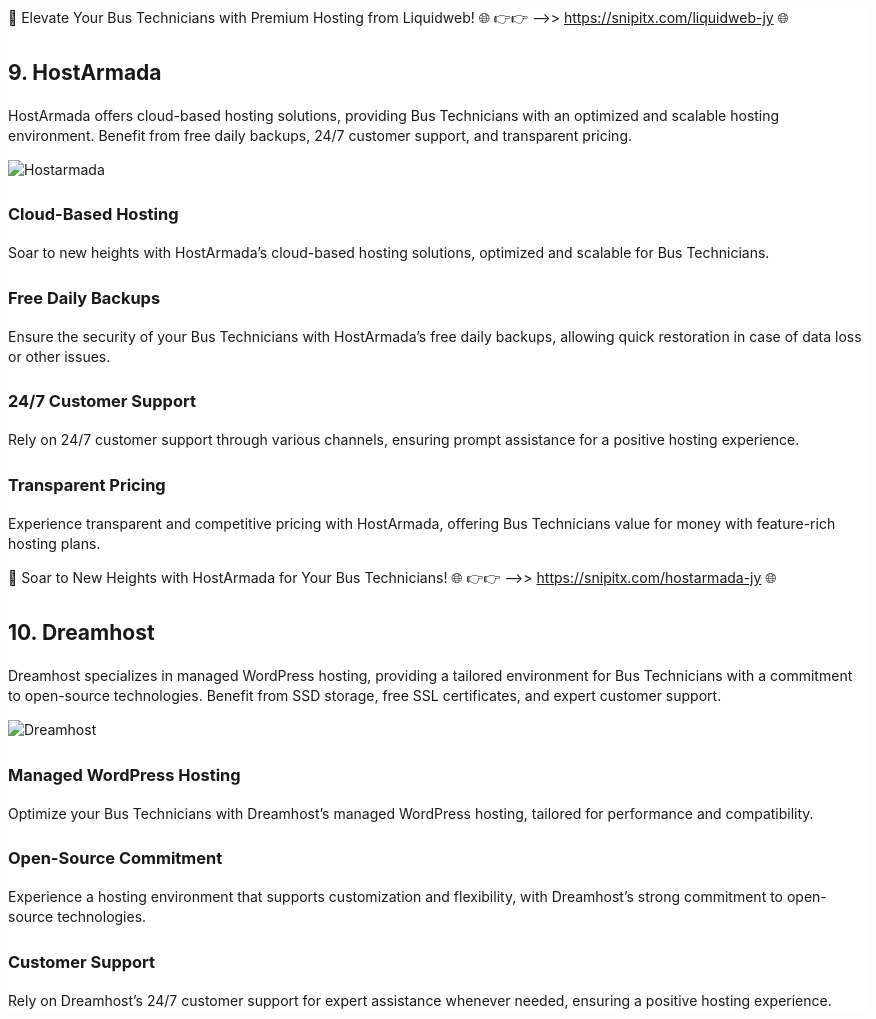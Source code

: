 🚀 Elevate Your Bus Technicians with Premium Hosting from Liquidweb! 🌐
👉👉 -->> https://snipitx.com/liquidweb-jy 🌐

## 9. HostArmada

HostArmada offers cloud-based hosting solutions, providing Bus Technicians with an optimized and scalable hosting environment. Benefit from free daily backups, 24/7 customer support, and transparent pricing.

![Hostarmada](https://i.imgur.com/KFbdf3o.jpeg "Hostarmada Hosting")

### Cloud-Based Hosting
Soar to new heights with HostArmada’s cloud-based hosting solutions, optimized and scalable for Bus Technicians.

### Free Daily Backups
Ensure the security of your Bus Technicians with HostArmada’s free daily backups, allowing quick restoration in case of data loss or other issues.

### 24/7 Customer Support
Rely on 24/7 customer support through various channels, ensuring prompt assistance for a positive hosting experience.

### Transparent Pricing
Experience transparent and competitive pricing with HostArmada, offering Bus Technicians value for money with feature-rich hosting plans.

🚀 Soar to New Heights with HostArmada for Your Bus Technicians! 🌐
👉👉 -->> https://snipitx.com/hostarmada-jy 🌐

## 10. Dreamhost

Dreamhost specializes in managed WordPress hosting, providing a tailored environment for Bus Technicians with a commitment to open-source technologies. Benefit from SSD storage, free SSL certificates, and expert customer support.

![Dreamhost](https://i.imgur.com/rXIg8ip.jpeg "Dreamhost Hosting")

### Managed WordPress Hosting
Optimize your Bus Technicians with Dreamhost’s managed WordPress hosting, tailored for performance and compatibility.

### Open-Source Commitment
Experience a hosting environment that supports customization and flexibility, with Dreamhost’s strong commitment to open-source technologies.

### Customer Support
Rely on Dreamhost’s 24/7 customer support for expert assistance whenever needed, ensuring a positive hosting experience.

